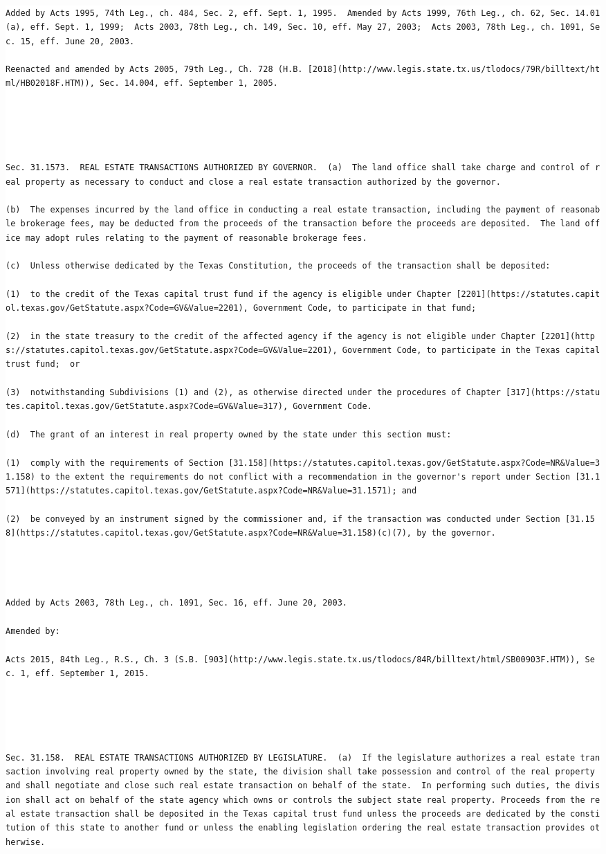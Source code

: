     Added by Acts 1995, 74th Leg., ch. 484, Sec. 2, eff. Sept. 1, 1995.  Amended by Acts 1999, 76th Leg., ch. 62, Sec. 14.01(a), eff. Sept. 1, 1999;  Acts 2003, 78th Leg., ch. 149, Sec. 10, eff. May 27, 2003;  Acts 2003, 78th Leg., ch. 1091, Sec. 15, eff. June 20, 2003.
    
    Reenacted and amended by Acts 2005, 79th Leg., Ch. 728 (H.B. [2018](http://www.legis.state.tx.us/tlodocs/79R/billtext/html/HB02018F.HTM)), Sec. 14.004, eff. September 1, 2005.
    
    
    
    
    
    Sec. 31.1573.  REAL ESTATE TRANSACTIONS AUTHORIZED BY GOVERNOR.  (a)  The land office shall take charge and control of real property as necessary to conduct and close a real estate transaction authorized by the governor.
    
    (b)  The expenses incurred by the land office in conducting a real estate transaction, including the payment of reasonable brokerage fees, may be deducted from the proceeds of the transaction before the proceeds are deposited.  The land office may adopt rules relating to the payment of reasonable brokerage fees.
    
    (c)  Unless otherwise dedicated by the Texas Constitution, the proceeds of the transaction shall be deposited:
    
    (1)  to the credit of the Texas capital trust fund if the agency is eligible under Chapter [2201](https://statutes.capitol.texas.gov/GetStatute.aspx?Code=GV&Value=2201), Government Code, to participate in that fund;
    
    (2)  in the state treasury to the credit of the affected agency if the agency is not eligible under Chapter [2201](https://statutes.capitol.texas.gov/GetStatute.aspx?Code=GV&Value=2201), Government Code, to participate in the Texas capital trust fund;  or
    
    (3)  notwithstanding Subdivisions (1) and (2), as otherwise directed under the procedures of Chapter [317](https://statutes.capitol.texas.gov/GetStatute.aspx?Code=GV&Value=317), Government Code.
    
    (d)  The grant of an interest in real property owned by the state under this section must:
    
    (1)  comply with the requirements of Section [31.158](https://statutes.capitol.texas.gov/GetStatute.aspx?Code=NR&Value=31.158) to the extent the requirements do not conflict with a recommendation in the governor's report under Section [31.1571](https://statutes.capitol.texas.gov/GetStatute.aspx?Code=NR&Value=31.1571); and
    
    (2)  be conveyed by an instrument signed by the commissioner and, if the transaction was conducted under Section [31.158](https://statutes.capitol.texas.gov/GetStatute.aspx?Code=NR&Value=31.158)(c)(7), by the governor.
    
    
    
    
    Added by Acts 2003, 78th Leg., ch. 1091, Sec. 16, eff. June 20, 2003.
    
    Amended by: 
    
    Acts 2015, 84th Leg., R.S., Ch. 3 (S.B. [903](http://www.legis.state.tx.us/tlodocs/84R/billtext/html/SB00903F.HTM)), Sec. 1, eff. September 1, 2015.
    
    
    
    
    
    Sec. 31.158.  REAL ESTATE TRANSACTIONS AUTHORIZED BY LEGISLATURE.  (a)  If the legislature authorizes a real estate transaction involving real property owned by the state, the division shall take possession and control of the real property and shall negotiate and close such real estate transaction on behalf of the state.  In performing such duties, the division shall act on behalf of the state agency which owns or controls the subject state real property. Proceeds from the real estate transaction shall be deposited in the Texas capital trust fund unless the proceeds are dedicated by the constitution of this state to another fund or unless the enabling legislation ordering the real estate transaction provides otherwise.
    